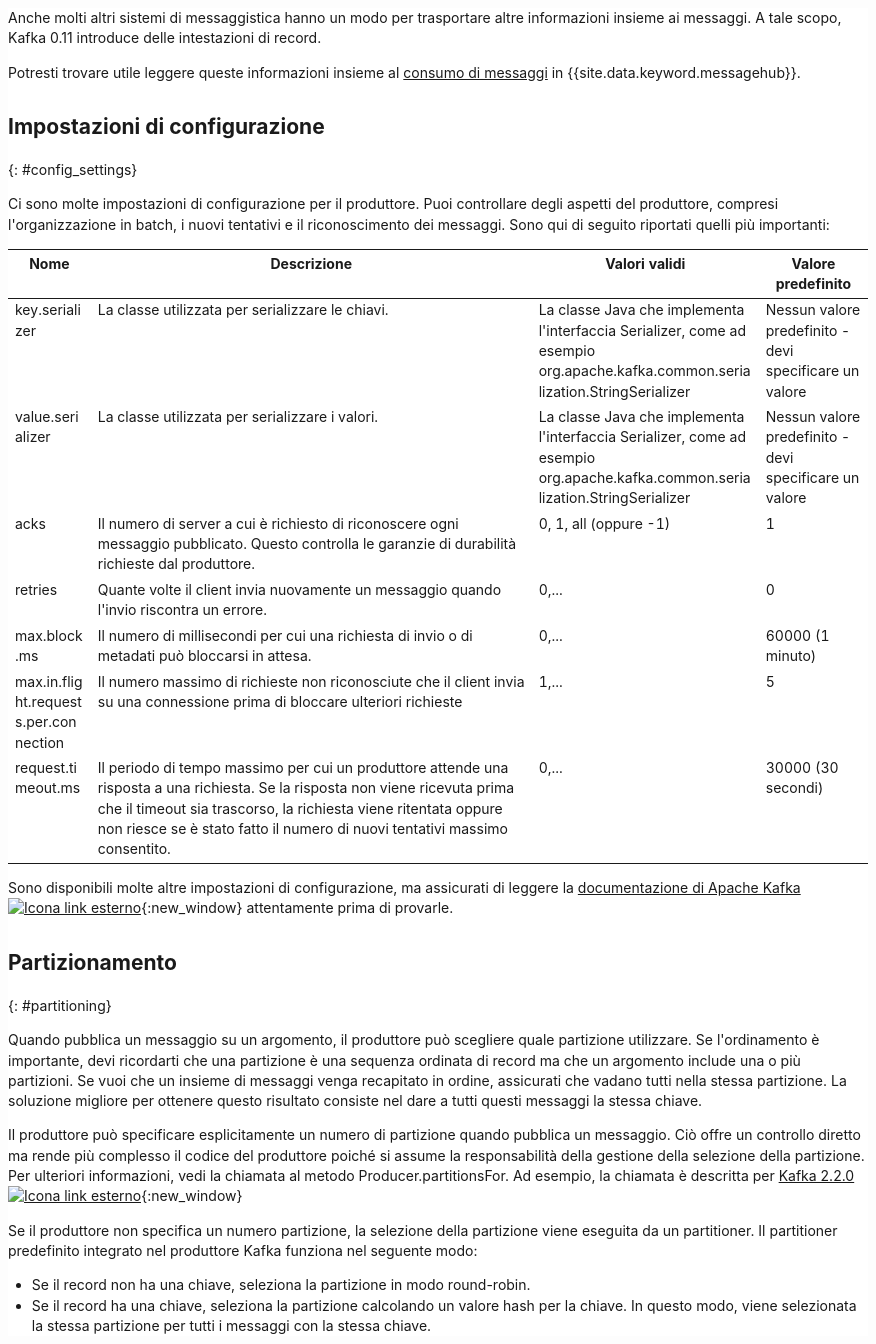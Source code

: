 Anche molti altri sistemi di messaggistica hanno un modo per trasportare altre informazioni insieme ai messaggi. A tale scopo, Kafka 0.11 introduce delle intestazioni di record.

Potresti trovare utile leggere queste informazioni insieme al [consumo di messaggi](/docs/services/EventStreams?topic=eventstreams-consuming_messages) in {{site.data.keyword.messagehub}}.

## Impostazioni di configurazione
{: #config_settings}

Ci sono molte impostazioni di configurazione per il produttore. Puoi controllare degli aspetti del produttore, compresi l'organizzazione in batch, i nuovi tentativi e il riconoscimento dei messaggi. Sono qui di seguito riportati quelli più importanti:

| Nome     |Descrizione   | Valori validi   | Valore predefinito   |
|----------|---------|----------|---------|
|key.serializer     | La classe utilizzata per serializzare le chiavi. | La classe Java che implementa l'interfaccia Serializer, come ad esempio org.apache.kafka.common.serialization.StringSerializer |Nessun valore predefinito - devi specificare un valore|
|value.serializer     | La classe utilizzata per serializzare i valori. | La classe Java che implementa l'interfaccia Serializer, come ad esempio org.apache.kafka.common.serialization.StringSerializer  | Nessun valore predefinito - devi specificare un valore |
|acks     | Il numero di server a cui è richiesto di riconoscere ogni messaggio pubblicato. Questo controlla le garanzie di durabilità richieste dal produttore. | 0, 1, all (oppure -1)  | 1 |
|retries     | Quante volte il client invia nuovamente un messaggio quando l'invio riscontra un errore. | 0,...  | 0 |
|max.block.ms     | Il numero di millisecondi per cui una richiesta di invio o di metadati può bloccarsi in attesa. | 0,...  | 60000 (1 minuto) |
|max.in.flight.requests.per.connection     | Il numero massimo di richieste non riconosciute che il client invia su una connessione prima di bloccare ulteriori richieste| 1,...  | 5 |
|request.timeout.ms     | Il periodo di tempo massimo per cui un produttore attende una risposta a una richiesta. Se la risposta non viene ricevuta prima che il timeout sia trascorso, la richiesta viene ritentata oppure non riesce se è stato fatto il numero di nuovi tentativi massimo consentito.| 0,...  | 30000 (30 secondi) |

Sono disponibili molte altre impostazioni di configurazione, ma assicurati di leggere la [documentazione di Apache Kafka ![Icona link esterno](../../icons/launch-glyph.svg "Icona link esterno")](http://kafka.apache.org/documentation/){:new_window} attentamente prima di provarle.

## Partizionamento
{: #partitioning}

Quando pubblica un messaggio su un argomento, il produttore può scegliere quale partizione utilizzare. Se l'ordinamento è importante, devi ricordarti che una partizione è una sequenza ordinata di record ma che un argomento include una o più partizioni. Se vuoi che un insieme di messaggi venga recapitato in ordine, assicurati che vadano tutti nella stessa partizione. La soluzione migliore per ottenere questo risultato consiste nel dare a tutti questi messaggi la stessa chiave. 
 
Il produttore può specificare esplicitamente un numero di partizione quando pubblica un messaggio. Ciò offre un controllo diretto ma rende più complesso il codice del produttore poiché si assume la responsabilità della gestione della selezione della partizione. Per ulteriori informazioni, vedi la chiamata al metodo Producer.partitionsFor. Ad esempio, la chiamata è descritta per [Kafka 2.2.0 ![Icona link esterno](../../icons/launch-glyph.svg "Icona link esterno")](https://kafka.apache.org/22/javadoc/org/apache/kafka/clients/producer/KafkaProducer.html){:new_window}
 
Se il produttore non specifica un numero partizione, la selezione della partizione viene eseguita da un partitioner. Il partitioner predefinito integrato nel produttore Kafka funziona nel seguente modo:

* Se il record non ha una chiave, seleziona la partizione in modo round-robin.
* Se il record ha una chiave, seleziona la partizione calcolando un valore hash per la chiave. In questo modo, viene selezionata la stessa partizione per tutti i messaggi con la stessa chiave.

